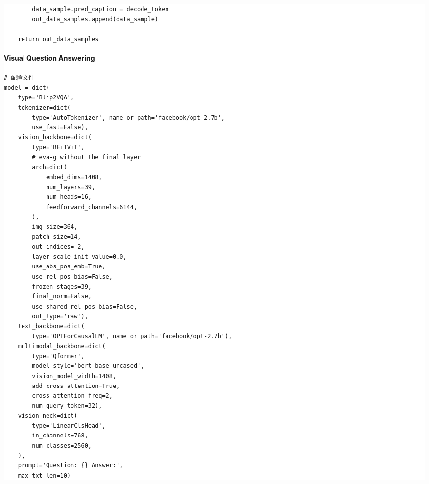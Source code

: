 ```
        data_sample.pred_caption = decode_token
        out_data_samples.append(data_sample)

    return out_data_samples
```

#### Visual Question Answering

```
# 配置文件
model = dict(
    type='Blip2VQA',
    tokenizer=dict(
        type='AutoTokenizer', name_or_path='facebook/opt-2.7b',
        use_fast=False),
    vision_backbone=dict(
        type='BEiTViT',
        # eva-g without the final layer
        arch=dict(
            embed_dims=1408,
            num_layers=39,
            num_heads=16,
            feedforward_channels=6144,
        ),
        img_size=364,
        patch_size=14,
        out_indices=-2,
        layer_scale_init_value=0.0,
        use_abs_pos_emb=True,
        use_rel_pos_bias=False,
        frozen_stages=39,
        final_norm=False,
        use_shared_rel_pos_bias=False,
        out_type='raw'),
    text_backbone=dict(
        type='OPTForCausalLM', name_or_path='facebook/opt-2.7b'),
    multimodal_backbone=dict(
        type='Qformer',
        model_style='bert-base-uncased',
        vision_model_width=1408,
        add_cross_attention=True,
        cross_attention_freq=2,
        num_query_token=32),
    vision_neck=dict(
        type='LinearClsHead',
        in_channels=768,
        num_classes=2560,
    ),
    prompt='Question: {} Answer:',
    max_txt_len=10)
```
